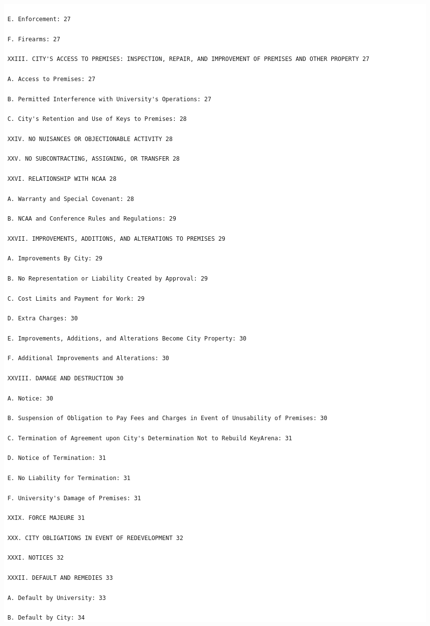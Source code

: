 ```

 E. Enforcement: 27

 F. Firearms: 27

 XXIII. CITY'S ACCESS TO PREMISES: INSPECTION, REPAIR, AND IMPROVEMENT OF PREMISES AND OTHER PROPERTY 27

 A. Access to Premises: 27

 B. Permitted Interference with University's Operations: 27

 C. City's Retention and Use of Keys to Premises: 28

 XXIV. NO NUISANCES OR OBJECTIONABLE ACTIVITY 28

 XXV. NO SUBCONTRACTING, ASSIGNING, OR TRANSFER 28

 XXVI. RELATIONSHIP WITH NCAA 28

 A. Warranty and Special Covenant: 28

 B. NCAA and Conference Rules and Regulations: 29

 XXVII. IMPROVEMENTS, ADDITIONS, AND ALTERATIONS TO PREMISES 29

 A. Improvements By City: 29

 B. No Representation or Liability Created by Approval: 29

 C. Cost Limits and Payment for Work: 29

 D. Extra Charges: 30

 E. Improvements, Additions, and Alterations Become City Property: 30

 F. Additional Improvements and Alterations: 30

 XXVIII. DAMAGE AND DESTRUCTION 30

 A. Notice: 30

 B. Suspension of Obligation to Pay Fees and Charges in Event of Unusability of Premises: 30

 C. Termination of Agreement upon City's Determination Not to Rebuild KeyArena: 31

 D. Notice of Termination: 31

 E. No Liability for Termination: 31

 F. University's Damage of Premises: 31

 XXIX. FORCE MAJEURE 31

 XXX. CITY OBLIGATIONS IN EVENT OF REDEVELOPMENT 32

 XXXI. NOTICES 32

 XXXII. DEFAULT AND REMEDIES 33

 A. Default by University: 33

 B. Default by City: 34
```
